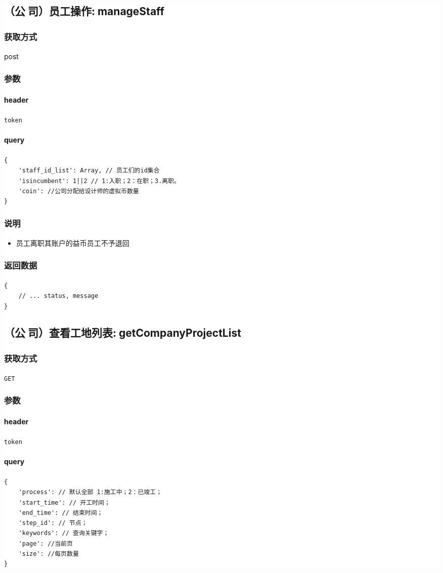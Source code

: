 ## （公  司）员工操作: manageStaff

### 获取方式

   post

### 参数

#### header

    token

#### query

    {
        'staff_id_list': Array, // 员工们的id集合
        'isincumbent': 1||2 // 1:入职；2：在职；3.离职。
        'coin': //公司分配给设计师的虚拟币数量
    }

### 说明

- 员工离职其账户的益币员工不予退回

### 返回数据

    {
        // ... status, message
    }

## （公  司）查看工地列表: getCompanyProjectList

### 获取方式

    GET

### 参数

#### header

    token

#### query

    {
        'process': // 默认全部 1:施工中；2：已竣工；
        'start_time': // 开工时间；
        'end_time': // 结束时间；
        'step_id': // 节点；
        'keywords': // 查询关键字；
        'page': //当前页
        'size': //每页数量
    }
